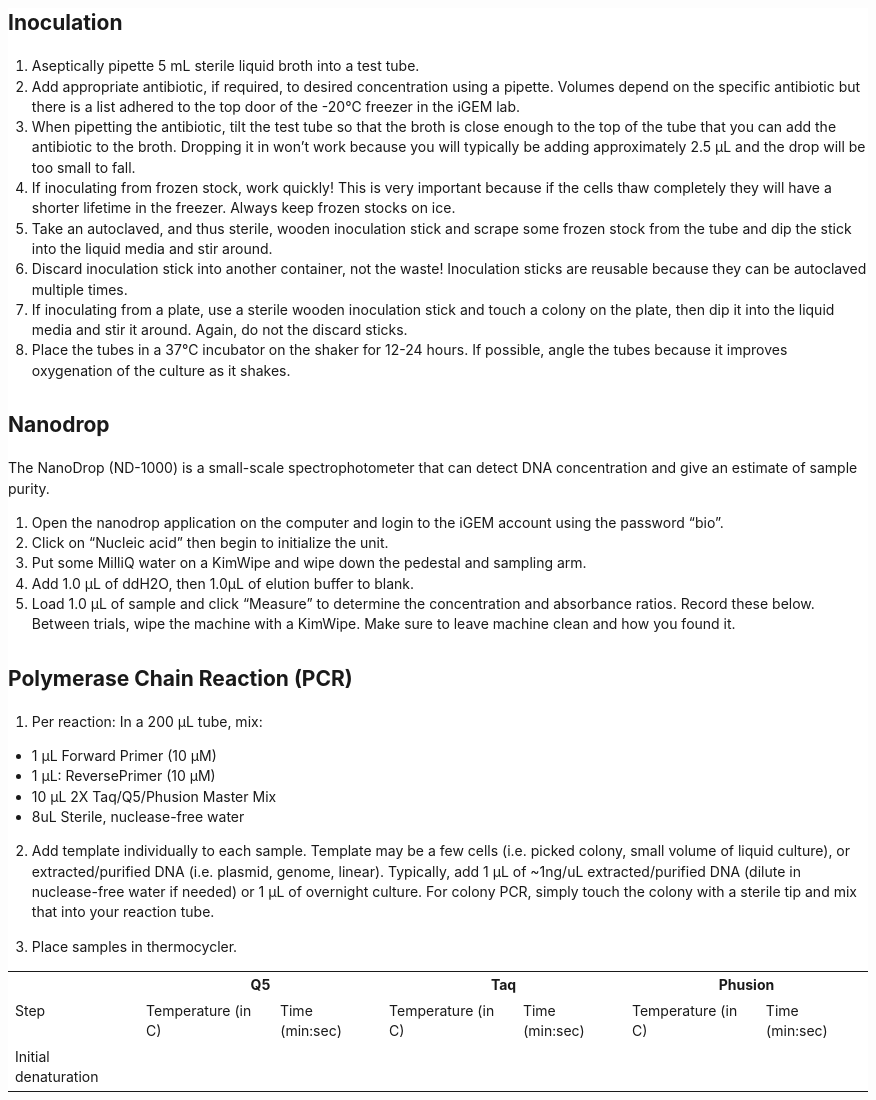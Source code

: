 ## Inoculation
1. Aseptically pipette 5 mL sterile liquid broth into a test tube.
2. Add appropriate antibiotic, if required, to desired concentration using a pipette.  Volumes depend on the specific antibiotic but there is a list adhered to the top door of the -20℃ freezer in the iGEM lab.
3. When pipetting the antibiotic, tilt the test tube so that the broth is close enough to the top of the tube that you can add the antibiotic to the broth.  Dropping it in won’t work because you will typically be adding approximately 2.5 μL and the drop will be too small to fall.
4. If inoculating from frozen stock, work quickly! This is very important because if the cells thaw completely they will have a shorter lifetime in the freezer. Always keep frozen stocks on ice.
6. Take an autoclaved, and thus sterile, wooden inoculation stick and scrape some frozen stock from the tube and dip the stick into the liquid media and stir around.
7. Discard inoculation stick into another container, not the waste! Inoculation sticks are reusable because they can be autoclaved multiple times.
8. If inoculating from a plate, use a sterile wooden inoculation stick and touch a colony on the plate, then dip it into the liquid media and stir it around. Again, do not the discard sticks.
9. Place the tubes in a 37℃ incubator on the shaker for 12-24 hours. If possible, angle the tubes because it improves oxygenation of the culture as it shakes.

## Nanodrop
The NanoDrop (ND-1000) is a small-scale spectrophotometer that can detect DNA concentration and give an estimate of sample purity. 

1. Open the nanodrop application on the computer and  login to the iGEM account using the password “bio”.
2. Click on “Nucleic acid” then begin to initialize the unit.
3. Put some MilliQ water on a KimWipe and wipe down the pedestal and sampling arm.
4. Add 1.0 μL of ddH2O, then 1.0μL of elution buffer to blank.
5. Load 1.0 μL of sample and click “Measure” to determine the concentration and absorbance ratios. Record these below. Between trials, wipe the machine with a KimWipe. Make sure to leave machine clean and how you found it.

## Polymerase Chain Reaction (PCR)

1. Per reaction: In a 200 μL tube, mix: 
 - 1 μL Forward Primer (10 μM)
 - 1 μL: ReversePrimer (10 μM)
 - 10 μL 2X Taq/Q5/Phusion Master Mix
 - 8uL Sterile, nuclease-free water
2. Add template individually to each sample. Template may be a few cells (i.e. picked colony, small volume of liquid culture), or extracted/purified DNA (i.e. plasmid, genome, linear). Typically, add 1 μL of ~1ng/uL extracted/purified DNA (dilute in nuclease-free water if needed) or 1 μL of overnight culture. For colony PCR, simply touch the colony with a sterile tip and mix that into your reaction tube.

3. Place samples in thermocycler. 
<table> 
<th>     </th>
<th colspan = "2" > Q5 </th> 
<th colspan = "2" > Taq </th> 
<th colspan = "2" > Phusion </th> 
<tr> 
<td> Step </td> 
<td>Temperature (in C) </td>
<td> Time (min:sec) </td> 
<td>Temperature (in C) </td>
<td> Time (min:sec) </td> 
 <td>Temperature (in C) </td>
<td> Time (min:sec) </td> 
 </tr> 
<tr> 
<td> Initial denaturation </td>